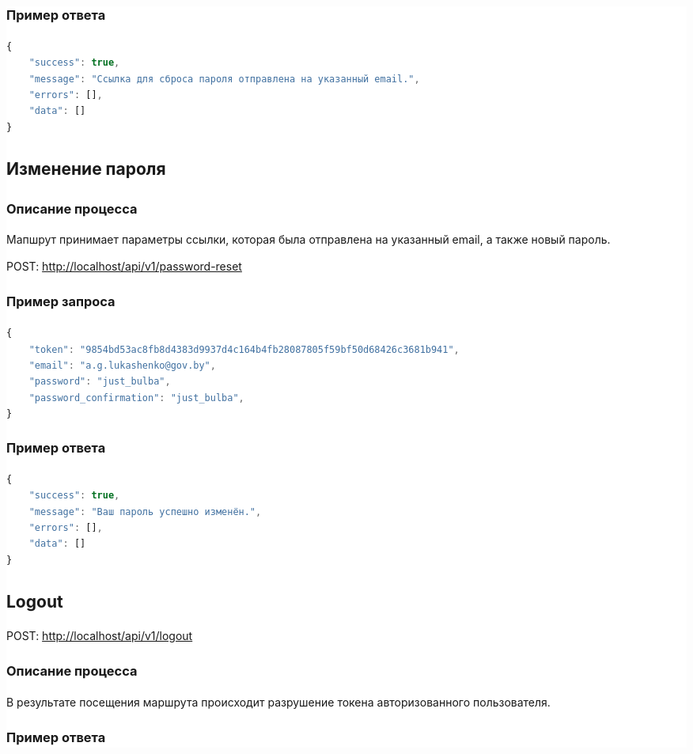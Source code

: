 ### Пример ответа

```javascript
{
    "success": true,
    "message": "Ссылка для сброса пароля отправлена на указанный email.",
    "errors": [],
    "data": []
}
```

## Изменение пароля

### Описание процесса

Мапшрут принимает параметры ссылки, которая была отправлена на указанный email, а также новый пароль.

POST: [http://localhost/api/v1/password-reset](http://localhost/api/v1/password-reset?token=9854bd53ac8fb8d4383d9937d4c164b4fb28087805f59bf50d68426c3681b941&email=a.g.lukashenko@gov.by)

### Пример запроса

```javascript
{
    "token": "9854bd53ac8fb8d4383d9937d4c164b4fb28087805f59bf50d68426c3681b941",
    "email": "a.g.lukashenko@gov.by",
    "password": "just_bulba",
    "password_confirmation": "just_bulba",
}
```

### Пример ответа

```javascript
{
    "success": true,
    "message": "Ваш пароль успешно изменён.",
    "errors": [],
    "data": []
}
```

## Logout

POST: [http://localhost/api/v1/logout](http://localhost/api/v1/logout)

### Описание процесса

В результате посещения маршрута происходит разрушение токена авторизованного пользователя.

### Пример ответа

